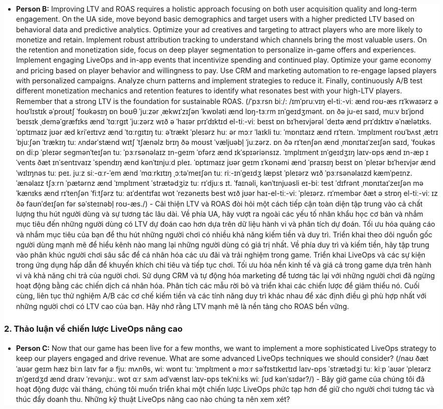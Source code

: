 * **Person B:** Improving LTV and ROAS requires a holistic approach focusing on both user acquisition quality and long-term engagement. On the UA side, move beyond basic demographics and target users with a higher predicted LTV based on behavioral data and predictive analytics. Optimize your ad creatives and targeting to attract players who are more likely to monetize and retain. Implement robust attribution tracking to understand which channels bring the most valuable users. On the retention and monetization side, focus on deep player segmentation to personalize in-game offers and experiences. Implement engaging LiveOps and in-app events that incentivize spending and continued play. Optimize your game economy and pricing based on player behavior and willingness to pay. Use CRM and marketing automation to re-engage lapsed players with personalized campaigns. Analyze churn patterns and implement strategies to reduce it. Finally, continuously A/B test different monetization mechanics and retention features to identify what resonates best with your high-LTV players. Remember that a strong LTV is the foundation for sustainable ROAS. (/ˈpɜːrsn biː/: /ɪmˈpruːvɪŋ el-tiː-viː ænd roʊ-æs rɪˈkwaɪərz ə hoʊˈlɪstɪk əˈproʊtʃ ˈfoʊkəsɪŋ ɒn boʊθ ˈjuːzər ˌækwɪˈzɪʃən ˈkwɒləti ænd lɒŋ-tɜːrm ɪnˈɡeɪdʒmənt. ɒn ðə ju-eɪ saɪd, muːv bɪˈjɒnd ˈbeɪsɪk ˌdeməˈɡræfɪks ænd ˈtɑːrɡɪt ˈjuːzərz wɪð ə ˈhaɪər prɪˈdɪktɪd el-tiː-viː beɪst ɒn bɪˈheɪvjərəl ˈdeɪtə ænd prɪˈdɪktɪv əˈnælətɪks. ˈɒptɪmaɪz jʊər æd kriˈeɪtɪvz ænd ˈtɑːrɡɪtɪŋ tuː əˈtrækt ˈpleɪərz huː ər mɔːr ˈlaɪkli tuː ˈmɒnɪtaɪz ænd rɪˈteɪn. ˈɪmplɪment roʊˈbʌst ˌætrɪˈbjuːʃən ˈtrækɪŋ tuː ʌndərˈstænd wɪtʃ ˈtʃænəlz brɪŋ ðə moʊst ˈvæljuəbl̩ ˈjuːzərz. ɒn ðə rɪˈtenʃən ænd ˌmɒnɪtaɪˈzeɪʃən saɪd, ˈfoʊkəs ɒn diːp ˈpleɪər seɡmənˈteɪʃən tuː ˈpɜːrsənəlaɪz ɪn-ɡeɪm ˈɒfərz ænd ɪkˈspɪəriənsɪz. ˈɪmplɪment ɪnˈɡeɪdʒɪŋ laɪv-ɒps ænd ɪn-æp ɪˈvents ðæt ɪnˈsentɪvaɪz ˈspendɪŋ ænd kənˈtɪnjuːd pleɪ. ˈɒptɪmaɪz jʊər ɡeɪm ɪˈkɒnəmi ænd ˈpraɪsɪŋ beɪst ɒn ˈpleɪər bɪˈheɪvjər ænd ˈwɪlɪŋnəs tuː peɪ. juːz siː-ɑːr-ˈem ænd ˈmɑːrkɪtɪŋ ˌɔːtəˈmeɪʃən tuː riː-ɪnˈɡeɪdʒ læpst ˈpleɪərz wɪð ˈpɜːrsənəlaɪzd kæmˈpeɪnz. ˈænəlaɪz tʃɜːrn ˈpætərnz ænd ˈɪmplɪment ˈstrætədʒiz tuː rɪˈdjuːs ɪt. ˈfaɪnəli, kənˈtɪnjuəsli eɪ-biː test ˈdɪfrənt ˌmɒnɪtaɪˈzeɪʃən məˈkænɪks ænd rɪˈtenʃən ˈfiːtʃərz tuː aɪˈdentɪfaɪ wɒt ˈrezəneɪts best wɪð jʊər haɪ-el-tiː-viː ˈpleɪərz. rɪˈmembər ðæt ə strɒŋ el-tiː-viː ɪz ðə faʊnˈdeɪʃən fər səˈsteɪnəbl̩ roʊ-æs./) - Cải thiện LTV và ROAS đòi hỏi một cách tiếp cận toàn diện tập trung vào cả chất lượng thu hút người dùng và sự tương tác lâu dài. Về phía UA, hãy vượt ra ngoài các yếu tố nhân khẩu học cơ bản và nhắm mục tiêu đến những người dùng có LTV dự đoán cao hơn dựa trên dữ liệu hành vi và phân tích dự đoán. Tối ưu hóa quảng cáo và nhắm mục tiêu của bạn để thu hút những người chơi có nhiều khả năng kiếm tiền và duy trì. Triển khai theo dõi nguồn gốc người dùng mạnh mẽ để hiểu kênh nào mang lại những người dùng có giá trị nhất. Về phía duy trì và kiếm tiền, hãy tập trung vào phân khúc người chơi sâu sắc để cá nhân hóa các ưu đãi và trải nghiệm trong game. Triển khai LiveOps và các sự kiện trong ứng dụng hấp dẫn để khuyến khích chi tiêu và tiếp tục chơi. Tối ưu hóa nền kinh tế và giá cả trong game dựa trên hành vi và khả năng chi trả của người chơi. Sử dụng CRM và tự động hóa marketing để tương tác lại với những người chơi đã ngừng hoạt động bằng các chiến dịch cá nhân hóa. Phân tích các mẫu rời bỏ và triển khai các chiến lược để giảm thiểu nó. Cuối cùng, liên tục thử nghiệm A/B các cơ chế kiếm tiền và các tính năng duy trì khác nhau để xác định điều gì phù hợp nhất với những người chơi có LTV cao của bạn. Hãy nhớ rằng LTV mạnh mẽ là nền tảng cho ROAS bền vững.

### 2. Thảo luận về chiến lược LiveOps nâng cao

* **Person C:** Now that our game has been live for a few months, we want to implement a more sophisticated LiveOps strategy to keep our players engaged and drive revenue. What are some advanced LiveOps techniques we should consider? (/naʊ ðæt ˈaʊər ɡeɪm hæz biːn laɪv fər ə fjuː mʌnθs, wiː wɒnt tuː ˈɪmplɪment ə mɔːr səˈfɪstɪkeɪtɪd laɪv-ɒps ˈstrætədʒi tuː kiːp ˈaʊər ˈpleɪərz ɪnˈɡeɪdʒd ænd draɪv ˈrevənjuː. wɒt ɑːr sʌm ədˈvænst laɪv-ɒps tekˈniːks wiː ʃʊd kənˈsɪdər?/) - Bây giờ game của chúng tôi đã hoạt động được vài tháng, chúng tôi muốn triển khai một chiến lược LiveOps phức tạp hơn để giữ cho người chơi tương tác và thúc đẩy doanh thu. Những kỹ thuật LiveOps nâng cao nào chúng ta nên xem xét?